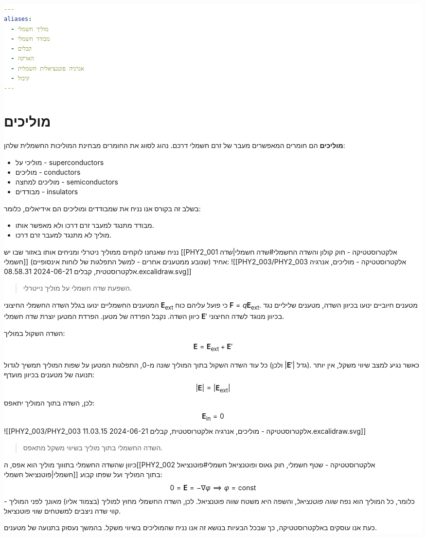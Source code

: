 ```yaml
---
aliases:
  - מוליך חשמלי
  - מבודד חשמלי
  - קבלים
  - הארקה
  - אנרגיה פוטנציאלית חשמלית
  - קיבול
---
```

# מוליכים
**מוליכים** הם חומרים המאפשרים מעבר של זרם חשמלי דרכם. נהוג לסווג את החומרים מבחינת המוליכות החשמלית שלהן:
- מוליכי על - superconductors
- מוליכים - conductors
- מוליכים למחצה - semiconductors
- מבודדים - insulators

בשלב זה בקורס אנו נניח את שמבודדים ומוליכים הם אידיאלים, כלומר:
- מבודד מתנגד למעבר זרם דרכו ולא מאפשר אותו.
- מוליך לא מתנגד למעבר זרם דרכו.

נניח שאנחנו לוקחים ממוליך ניטרלי ומניחים אותו באזור שבו יש [[PHY2_001 אלקטרוסטטיקה - חוק קולון והשדה החשמלי#שדה חשמלי|שדה חשמלי]] אחיד (שנובע ממטענים אחרים - למשל התפלגות של לוחות אינסופיים):
![[PHY2_003/PHY2_003 אלקטרוסטטיקה - מוליכים, אנרגיה אלקטרוסטטית, קבלים 2024-06-21 08.58.31.excalidraw.svg]]
>השפעת שדה חשמלי על מוליך נייטרלי.

המטענים החשמליים ינועו בגלל השדה החשמלי החיצוני $\mathbf{E}_{\text{ext}}$ כי פועל עליהם כוח $\mathbf{F}=q\mathbf{E}_{\text{ext}}$. מטענים חיוביים ינועו בכיוון השדה, מטענים שליליים נגד כיוון השדה. נקבל הפרדה של מטען. הפרדת המטען יוצרת שדה חשמלי $\mathbf{E}'$ בכיוון מנוגד לשדה החיצוני.

השדה השקול במוליך:
$$\mathbf{E}=\mathbf{E}_{\text{ext}}+\mathbf{E}'$$

כל עוד השדה השקול בתוך המוליך שונה מ-$0$, התפלגות המטען על שפות המוליך תמשיך לגדול (ולכן $\lvert \mathbf{E}' \rvert$ גדל). כאשר נגיע למצב שיווי משקל, אין יותר תנועה של מטענים בכיוון מועדף:
$$\lvert \mathbf{E} \rvert=\lvert \mathbf{E}_{\text{ext}} \rvert$$
לכן, השדה בתוך המוליך יתאפס:
$$\mathbf{E}_{\text{in}}=0$$
![[PHY2_003/PHY2_003 אלקטרוסטטיקה - מוליכים, אנרגיה אלקטרוסטטית, קבלים 2024-06-21 11.03.15.excalidraw.svg]]
>השדה החשמלי בתוך מוליך בשיווי משקל מתאפס.

כיוון שהשדה החשמלי בתוווך מוליך הוא אפס, ה[[PHY2_002 אלקטרוסטטיקה - שטף חשמלי, חוק גאוס ופוטנציאל חשמלי#פוטנציאל חשמלי|פוטנציאל חשמלי]] בתוך המוליך ועל שפתו קבוע:
$$0=\mathbf{E}=-\nabla\varphi\implies \varphi=\text{const} $$
כלומר, כל המוליך הוא נפח *שווה פוטנציאל*, והשפה היא משטח שווה פוטנציאל. לכן, השדה החשמלי מחוץ למוליך (בצמוד אליו) *מאונך* לפני המוליך - קווי שדה ניצבים למשטחים שווי פוטנציאל.

כעת אנו עוסקים באלקטרוסטטיקה, כך שבכל הבעיות בנושא זה אנו נניח שהמוליכים בשיווי משקל. בהמשך נעסוק בתנועה של מטענים.
